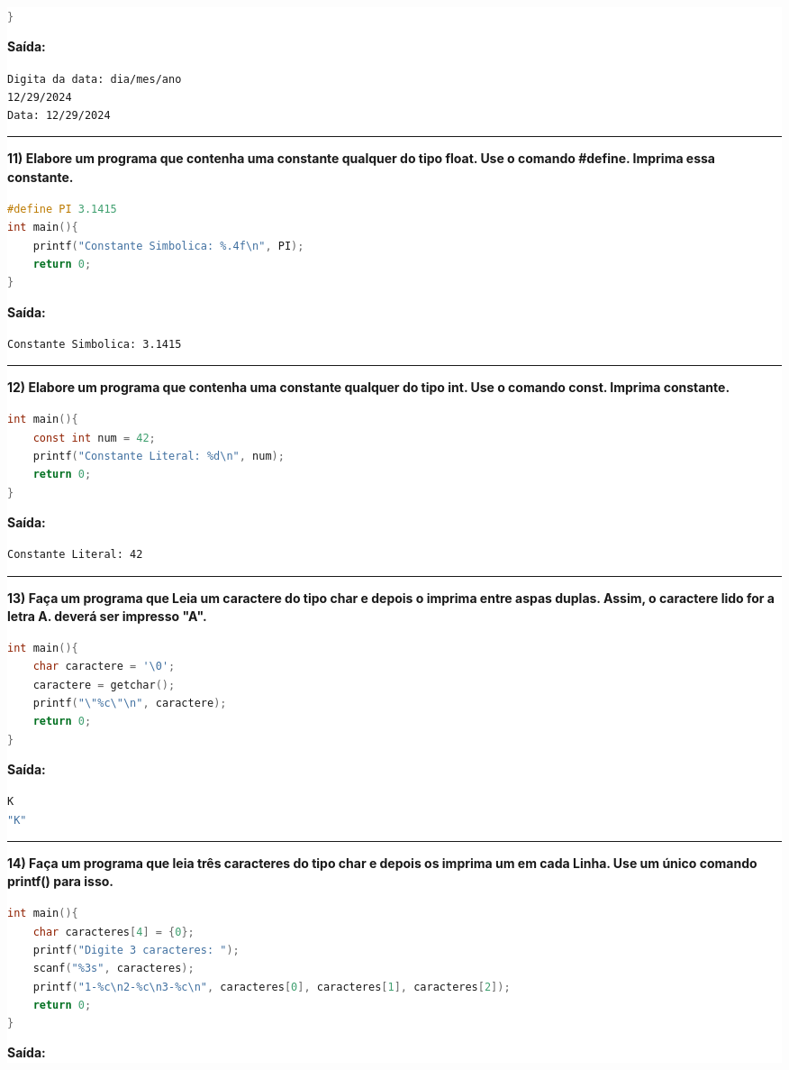 ```c
}
```
**Saída:**
```bash
Digita da data: dia/mes/ano
12/29/2024
Data: 12/29/2024
```
---
**11) Elabore um programa que contenha uma constante qualquer do tipo float. Use o comando #define. Imprima essa constante.**
```c
#define PI 3.1415
int main(){
    printf("Constante Simbolica: %.4f\n", PI);
    return 0;
}
```
**Saída:**
```bash
Constante Simbolica: 3.1415
```
---
**12) Elabore um programa que contenha uma constante qualquer do tipo int. Use o comando const. Imprima constante.**
```c
int main(){
    const int num = 42;
    printf("Constante Literal: %d\n", num);
    return 0;
}
```
**Saída:**
```bash
Constante Literal: 42
```
---
**13) Faça um programa que Leia um caractere do tipo char e depois o imprima entre aspas duplas. Assim, o caractere lido for a letra A. deverá ser impresso "A".**
```c
int main(){
    char caractere = '\0';
    caractere = getchar();
    printf("\"%c\"\n", caractere);
    return 0;
}
```
**Saída:**
```bash
K
"K"
```
---
**14) Faça um programa que leia três caracteres do tipo char e depois os imprima um em cada Linha. Use um único comando printf() para isso.**
```c
int main(){
    char caracteres[4] = {0};
    printf("Digite 3 caracteres: ");
    scanf("%3s", caracteres);
    printf("1-%c\n2-%c\n3-%c\n", caracteres[0], caracteres[1], caracteres[2]);
    return 0;
}
```
**Saída:**
```bash
```